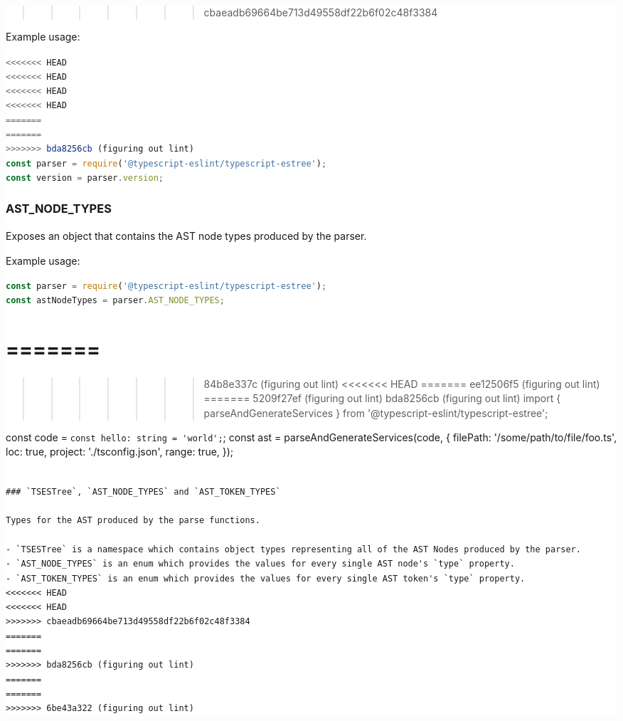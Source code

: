 ```
```
>>>>>>> cbaeadb69664be713d49558df22b6f02c48f3384

Example usage:

```js
<<<<<<< HEAD
<<<<<<< HEAD
<<<<<<< HEAD
<<<<<<< HEAD
=======
=======
>>>>>>> bda8256cb (figuring out lint)
const parser = require('@typescript-eslint/typescript-estree');
const version = parser.version;
```

### AST_NODE_TYPES

Exposes an object that contains the AST node types produced by the parser.

Example usage:

```js
const parser = require('@typescript-eslint/typescript-estree');
const astNodeTypes = parser.AST_NODE_TYPES;
```
=======
=======
>>>>>>> 84b8e337c (figuring out lint)
<<<<<<< HEAD
=======
>>>>>>> ee12506f5 (figuring out lint)
=======
>>>>>>> 5209f27ef (figuring out lint)
>>>>>>> bda8256cb (figuring out lint)
import { parseAndGenerateServices } from '@typescript-eslint/typescript-estree';

const code = `const hello: string = 'world';`;
const ast = parseAndGenerateServices(code, {
  filePath: '/some/path/to/file/foo.ts',
  loc: true,
  project: './tsconfig.json',
  range: true,
});
```

### `TSESTree`, `AST_NODE_TYPES` and `AST_TOKEN_TYPES`

Types for the AST produced by the parse functions.

- `TSESTree` is a namespace which contains object types representing all of the AST Nodes produced by the parser.
- `AST_NODE_TYPES` is an enum which provides the values for every single AST node's `type` property.
- `AST_TOKEN_TYPES` is an enum which provides the values for every single AST token's `type` property.
<<<<<<< HEAD
<<<<<<< HEAD
>>>>>>> cbaeadb69664be713d49558df22b6f02c48f3384
=======
=======
>>>>>>> bda8256cb (figuring out lint)
=======
=======
>>>>>>> 6be43a322 (figuring out lint)
```
